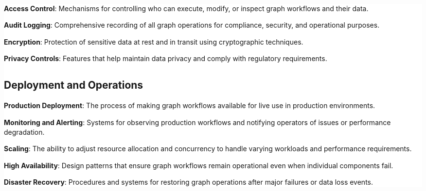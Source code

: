 **Access Control**: Mechanisms for controlling who can execute, modify, or inspect graph workflows and their data.

**Audit Logging**: Comprehensive recording of all graph operations for compliance, security, and operational purposes.

**Encryption**: Protection of sensitive data at rest and in transit using cryptographic techniques.

**Privacy Controls**: Features that help maintain data privacy and comply with regulatory requirements.

## Deployment and Operations

**Production Deployment**: The process of making graph workflows available for live use in production environments.

**Monitoring and Alerting**: Systems for observing production workflows and notifying operators of issues or performance degradation.

**Scaling**: The ability to adjust resource allocation and concurrency to handle varying workloads and performance requirements.

**High Availability**: Design patterns that ensure graph workflows remain operational even when individual components fail.

**Disaster Recovery**: Procedures and systems for restoring graph operations after major failures or data loss events.
